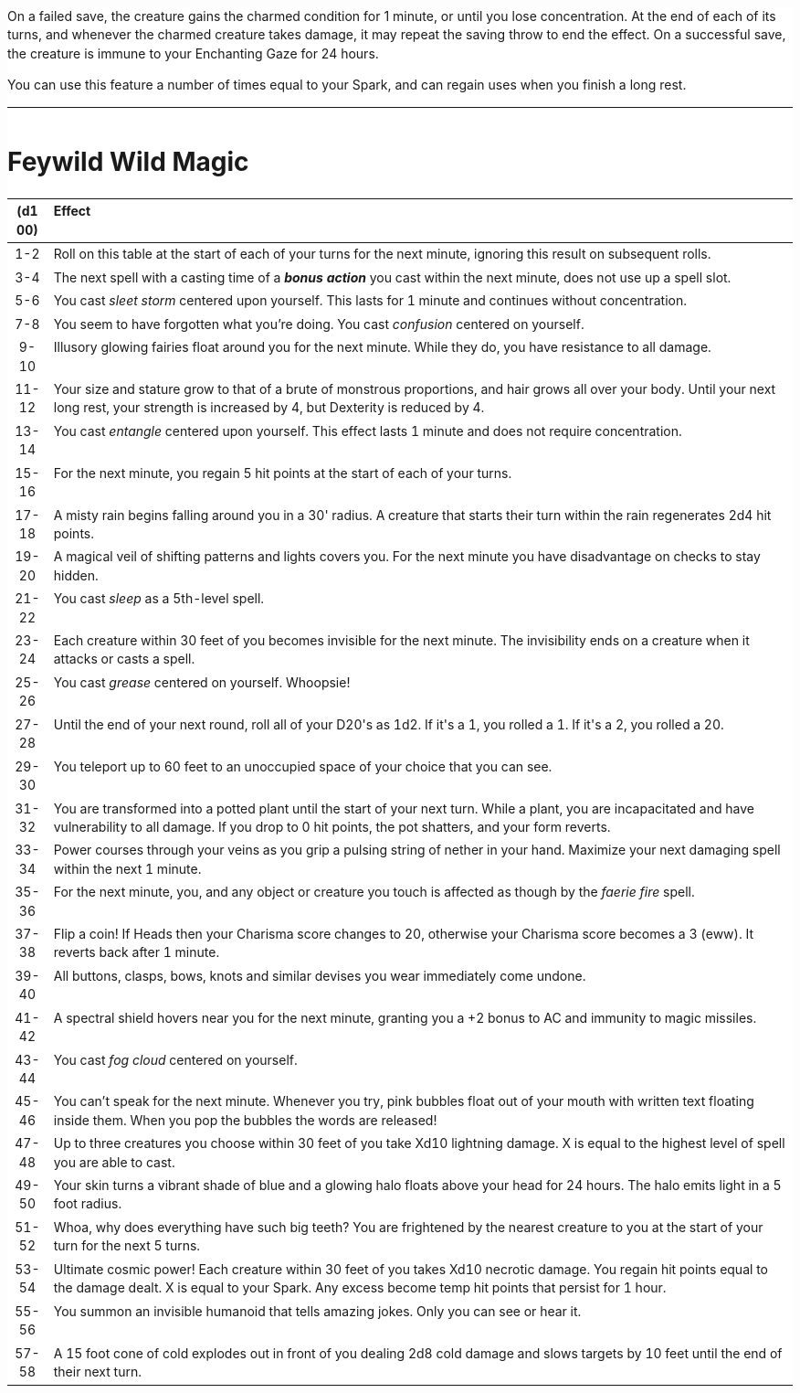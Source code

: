 On a failed save, the creature gains the charmed condition for 1 minute, or until you lose concentration. At the end of each of its turns, and whenever the charmed creature takes damage, it may repeat the saving throw to end the effect. On a successful save, the creature is immune to your Enchanting Gaze for 24 hours.

You can use this feature a number of times equal to your Spark, and can regain uses when you finish a long rest.



<hr class="classdivider">
<h1><a class="internal-link" name="internal-wildmagic">Feywild Wild Magic</a></h1>

<div class="block classTable frame" markdown="1">

| (d100) | Effect |
|:---:|:--------|
| 1-2 | Roll on this table at the start of each of your turns for the next minute, ignoring this result on subsequent rolls.
| 3-4 | The next spell with a casting time of a ***bonus action*** you cast within the next minute, does not use up a spell slot.
| 5-6 | You cast *sleet storm* centered upon yourself. This lasts for 1 minute and continues without concentration.
| 7-8 | You seem to have forgotten what you’re doing. You cast *confusion* centered on yourself.
| 9-10| Illusory glowing fairies float around you for the next minute. While they do, you have resistance to all damage.
|11-12| Your size and stature grow to that of a brute of monstrous proportions, and hair grows all over your body. Until your next long rest, your strength is increased by 4, but Dexterity is reduced by 4.
|13-14| You cast *entangle* centered upon yourself. This effect lasts 1 minute and does not require concentration.
|15-16| For the next minute, you regain 5 hit points at the start of each of your turns.
|17-18| A misty rain begins falling around you in a 30' radius. A creature that starts their turn within the rain regenerates 2d4 hit points.
|19-20| A magical veil of shifting patterns and lights covers you. For the next minute you have disadvantage on checks to stay hidden.
|21-22| You cast *sleep* as a 5th-level spell.
|23-24| Each creature within 30 feet of you becomes invisible for the next minute. The invisibility ends on a creature when it attacks or casts a spell.
|25-26| You cast *grease* centered on yourself. Whoopsie!
|27-28| Until the end of your next round, roll all of your D20's as 1d2. If it's a 1, you rolled a 1. If it's a 2, you rolled a 20.
|29-30| You teleport up to 60 feet to an unoccupied space of your choice that you can see.
|31-32| You are transformed into a potted plant until the start of your next turn. While a plant, you are incapacitated and have vulnerability to all damage. If you drop to 0 hit points, the pot shatters, and your form reverts.
|33-34| Power courses through your veins as you grip a pulsing string of nether in your hand. Maximize your next damaging spell within the next 1 minute.
|35-36| For the next minute, you, and any object or creature you touch is affected as though by the *faerie fire* spell.
|37-38 | Flip a coin! If Heads then your Charisma score changes to 20, otherwise  your Charisma score becomes a 3 (eww). It reverts back after 1 minute.
|39-40| All buttons, clasps, bows, knots and similar devises you wear immediately come undone.
|41-42| A spectral shield hovers near you for the next minute, granting you a +2 bonus to AC and immunity to magic missiles.
|43-44| You cast *fog cloud* centered on yourself.
|45-46 | You can’t speak for the next minute. Whenever you try, pink bubbles float out of your mouth with written text floating inside them. When you pop the bubbles the words are released!
|47-48| Up to three creatures you choose within 30 feet of you take Xd10 lightning damage. X is equal to the highest level of spell you are able to cast.
|49-50| Your skin turns a vibrant shade of blue and a glowing halo floats above your head for 24 hours. The halo emits light in a 5 foot radius.
|51-52| Whoa, why does everything have such big teeth? You are frightened by the nearest creature to you at the start of your turn for the next 5 turns.
|53-54| Ultimate cosmic power! Each creature within 30 feet of you takes Xd10 necrotic damage. You regain hit points equal to the  damage dealt. X is equal to your Spark. Any excess become temp hit points that persist for 1 hour.
|55-56| You summon an invisible humanoid that tells amazing jokes. Only you can see or hear it.
|57-58| A 15 foot cone of cold explodes out in front of you dealing 2d8 cold damage and slows targets by 10 feet until the end of their next turn.